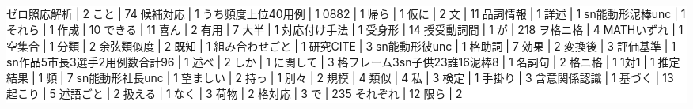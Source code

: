 ゼロ照応解析 | 2
こと | 74
候補対応 | 1
うち頻度上位40用例 | 1
0882 | 1
帰ら | 1
仮に | 2
文 | 11
品詞情報 | 1
詳述 | 1
sn能動形泥棒unc | 1
それら | 1
作成 | 10
できる | 11
喜ん | 2
有用 | 7
大半 | 1
対応付け手法 | 1
受身形 | 14
授受動詞間 | 1
が | 218
ヲ格ニ格 | 4
MATHいずれ | 1
空集合 | 1
分類 | 2
余弦類似度 | 2
既知 | 1
組み合わせごと | 1
研究CITE | 3
sn能動形彼unc | 1
格助詞 | 7
効果 | 2
変換後 | 3
評価基準 | 1
sn作品5市長3選手2用例数合計96 | 1
述べ | 2
しか | 1
に関して | 3
格フレーム3sn子供23誰16泥棒8 | 1
名詞句 | 2
格ニ格 | 1
1対1 | 1
推定結果 | 1
頻 | 7
sn能動形社長unc | 1
望ましい | 2
持っ | 1
別々 | 2
規模 | 4
類似 | 4
私 | 3
検定 | 1
手掛り | 3
含意関係認識 | 1
基づく | 13
起こり | 5
述語ごと | 2
扱える | 1
なく | 3
荷物 | 2
格対応 | 3
で | 235
それぞれ | 12
限ら | 2